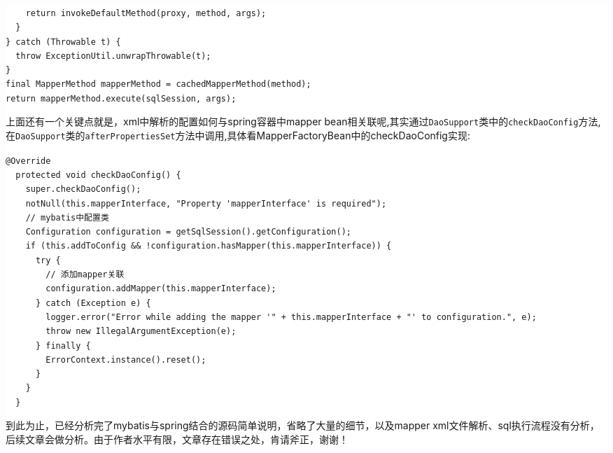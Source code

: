 ```
    return invokeDefaultMethod(proxy, method, args);
  }
} catch (Throwable t) {
  throw ExceptionUtil.unwrapThrowable(t);
}
final MapperMethod mapperMethod = cachedMapperMethod(method);
return mapperMethod.execute(sqlSession, args);
```
上面还有一个关键点就是，xml中解析的配置如何与spring容器中mapper bean相关联呢,其实通过``DaoSupport``类中的``checkDaoConfig``方法,在``DaoSupport``类的``afterPropertiesSet``方法中调用,具体看MapperFactoryBean中的checkDaoConfig实现:
```
@Override
  protected void checkDaoConfig() {
    super.checkDaoConfig();
    notNull(this.mapperInterface, "Property 'mapperInterface' is required");
    // mybatis中配置类
    Configuration configuration = getSqlSession().getConfiguration();
    if (this.addToConfig && !configuration.hasMapper(this.mapperInterface)) {
      try {
        // 添加mapper关联
        configuration.addMapper(this.mapperInterface);
      } catch (Exception e) {
        logger.error("Error while adding the mapper '" + this.mapperInterface + "' to configuration.", e);
        throw new IllegalArgumentException(e);
      } finally {
        ErrorContext.instance().reset();
      }
    }
  }
```
到此为止，已经分析完了mybatis与spring结合的源码简单说明，省略了大量的细节，以及mapper xml文件解析、sql执行流程没有分析，后续文章会做分析。由于作者水平有限，文章存在错误之处，肯请斧正，谢谢！
